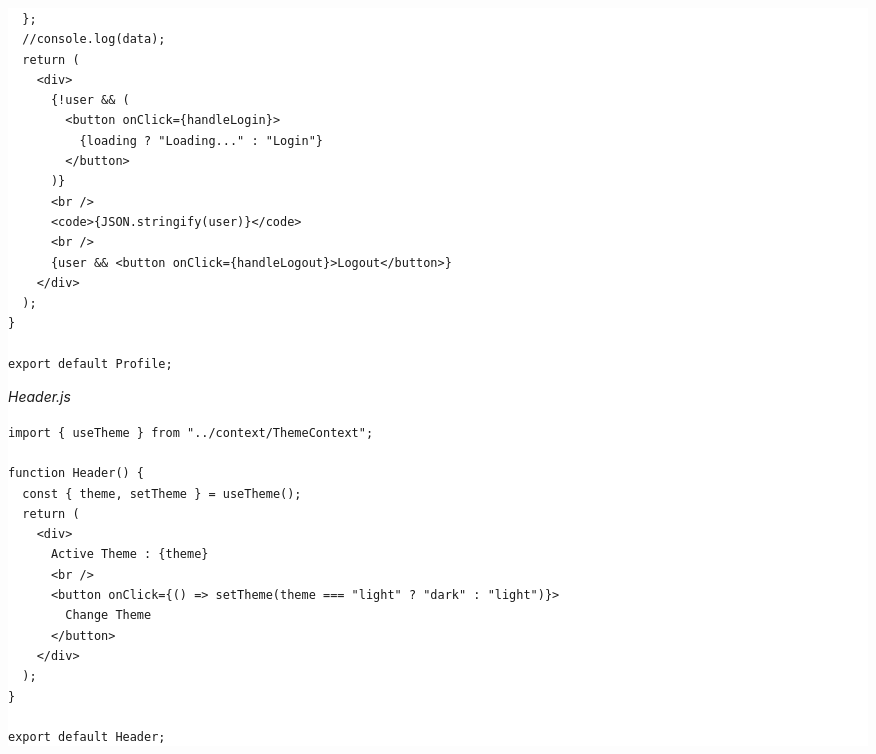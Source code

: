 ```
  };
  //console.log(data);
  return (
    <div>
      {!user && (
        <button onClick={handleLogin}>
          {loading ? "Loading..." : "Login"}
        </button>
      )}
      <br />
      <code>{JSON.stringify(user)}</code>
      <br />
      {user && <button onClick={handleLogout}>Logout</button>}
    </div>
  );
}

export default Profile;
```

_Header.js_

```
import { useTheme } from "../context/ThemeContext";

function Header() {
  const { theme, setTheme } = useTheme();
  return (
    <div>
      Active Theme : {theme}
      <br />
      <button onClick={() => setTheme(theme === "light" ? "dark" : "light")}>
        Change Theme
      </button>
    </div>
  );
}

export default Header;
```

